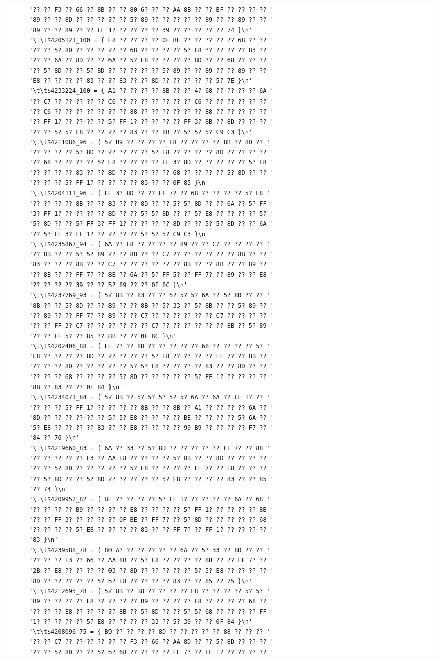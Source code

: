            '?? ?? F3 ?? 66 ?? 8B ?? ?? 80 6? ?? ?? AA 8B ?? ?? BF ?? ?? ?? ?? '
           '89 ?? ?? 8D ?? ?? ?? ?? ?? 5? 89 ?? ?? ?? ?? ?? 89 ?? ?? 89 ?? ?? '
           '89 ?? ?? 89 ?? ?? FF 1? ?? ?? ?? ?? 39 ?? ?? ?? ?? ?? 74 }\n'
           '\t\t$4205121_100 = { E8 ?? ?? ?? ?? 0F BE ?? ?? ?? ?? ?? 68 ?? ?? '
           '?? ?? 5? 8D ?? ?? ?? ?? ?? 68 ?? ?? ?? ?? 5? E8 ?? ?? ?? ?? 83 ?? '
           '?? ?? 6A ?? 8D ?? ?? 6A ?? 5? E8 ?? ?? ?? ?? 8D ?? ?? 68 ?? ?? ?? '
           '?? 5? 8D ?? ?? 5? 8D ?? ?? ?? ?? ?? 5? 89 ?? ?? 89 ?? ?? 89 ?? ?? '
           'E8 ?? ?? ?? ?? 83 ?? ?? 83 ?? ?? 8D ?? ?? ?? ?? ?? 5? 7E }\n'
           '\t\t$4233224_100 = { A1 ?? ?? ?? ?? 8B ?? ?? 4? 68 ?? ?? ?? ?? 6A '
           '?? C7 ?? ?? ?? ?? ?? C6 ?? ?? ?? ?? ?? ?? ?? C6 ?? ?? ?? ?? ?? ?? '
           '?? C6 ?? ?? ?? ?? ?? ?? ?? 88 ?? ?? ?? ?? ?? ?? 88 ?? ?? ?? ?? ?? '
           '?? FF 1? ?? ?? ?? ?? 5? FF 1? ?? ?? ?? ?? FF 3? 8B ?? 8D ?? ?? ?? '
           '?? ?? 5? 5? E8 ?? ?? ?? ?? 83 ?? ?? 8B ?? 5? 5? 5? C9 C3 }\n'
           '\t\t$4211086_96 = { 5? B9 ?? ?? ?? ?? E8 ?? ?? ?? ?? 8B ?? 8D ?? '
           '?? ?? ?? ?? 5? 8D ?? ?? ?? ?? ?? 5? E8 ?? ?? ?? ?? 8D ?? ?? ?? ?? '
           '?? 68 ?? ?? ?? ?? 5? E8 ?? ?? ?? ?? FF 3? 8D ?? ?? ?? ?? ?? 5? E8 '
           '?? ?? ?? ?? 83 ?? ?? 8D ?? ?? ?? ?? ?? 68 ?? ?? ?? ?? 5? 8D ?? ?? '
           '?? ?? ?? 5? FF 1? ?? ?? ?? ?? 83 ?? ?? 0F 85 }\n'
           '\t\t$4204111_96 = { FF 3? 8D ?? ?? FF 7? ?? 68 ?? ?? ?? ?? 5? E8 '
           '?? ?? ?? ?? 8B ?? ?? 83 ?? ?? 8D ?? ?? 5? 5? 8D ?? ?? 6A ?? 5? FF '
           '3? FF 1? ?? ?? ?? ?? 8D ?? ?? 5? 5? 8D ?? ?? 5? E8 ?? ?? ?? ?? 5? '
           '5? 8D ?? ?? 5? FF 3? FF 1? ?? ?? ?? ?? 8D ?? ?? 5? 5? 8D ?? ?? 6A '
           '?? 5? FF 3? FF 1? ?? ?? ?? ?? 5? 5? 5? C9 C3 }\n'
           '\t\t$4235867_94 = { 6A ?? E8 ?? ?? ?? ?? 89 ?? ?? C7 ?? ?? ?? ?? '
           '?? 8B ?? ?? 5? 5? 89 ?? ?? 8B ?? ?? C7 ?? ?? ?? ?? ?? ?? 8B ?? ?? '
           '83 ?? ?? ?? 8B ?? ?? C7 ?? ?? ?? ?? ?? ?? 8B ?? ?? 8B ?? ?? 89 ?? '
           '?? 8B ?? ?? FF 7? ?? 8B ?? 6A ?? 5? FF 5? ?? FF 7? ?? 89 ?? ?? E8 '
           '?? ?? ?? ?? 39 ?? ?? 5? 89 ?? ?? 0F 8C }\n'
           '\t\t$4237769_93 = { 5? 8B ?? 83 ?? ?? 5? 5? 5? 6A ?? 5? 8D ?? ?? '
           '8B ?? ?? 5? 8D ?? ?? 89 ?? ?? 8B ?? 5? 33 ?? 5? 8B ?? ?? 5? 89 ?? '
           '?? 89 ?? ?? FF 7? ?? 89 ?? ?? C7 ?? ?? ?? ?? ?? ?? C7 ?? ?? ?? ?? '
           '?? ?? FF 3? C7 ?? ?? ?? ?? ?? ?? C7 ?? ?? ?? ?? ?? ?? 8B ?? 5? 89 '
           '?? ?? FF 5? ?? 85 ?? 8B ?? ?? 0F 8C }\n'
           '\t\t$4202406_88 = { FF 7? ?? 8D ?? ?? ?? ?? ?? 68 ?? ?? ?? ?? 5? '
           'E8 ?? ?? ?? ?? 8D ?? ?? ?? ?? ?? 5? E8 ?? ?? ?? ?? FF 7? ?? BB ?? '
           '?? ?? ?? 8D ?? ?? ?? ?? ?? 5? 5? E8 ?? ?? ?? ?? 83 ?? ?? 8D ?? ?? '
           '?? ?? ?? 68 ?? ?? ?? ?? 5? 8D ?? ?? ?? ?? ?? 5? FF 1? ?? ?? ?? ?? '
           '8B ?? 83 ?? ?? 0F 84 }\n'
           '\t\t$4234071_84 = { 5? 8B ?? 5? 5? 5? 5? 5? 6A ?? 6A ?? FF 1? ?? '
           '?? ?? ?? 5? FF 1? ?? ?? ?? ?? 8B ?? ?? 8B ?? A1 ?? ?? ?? ?? 6A ?? '
           '8D ?? ?? ?? ?? ?? ?? 5? 5? E8 ?? ?? ?? ?? BE ?? ?? ?? ?? 5? 6A ?? '
           '5? E8 ?? ?? ?? ?? 83 ?? ?? E8 ?? ?? ?? ?? 99 B9 ?? ?? ?? ?? F7 ?? '
           '84 ?? 76 }\n'
           '\t\t$4219660_83 = { 6A ?? 33 ?? 5? 8D ?? ?? ?? ?? ?? FF 7? ?? 88 '
           '?? ?? ?? ?? ?? F3 ?? AA E8 ?? ?? ?? ?? 5? 8B ?? ?? 8D ?? ?? ?? ?? '
           '?? ?? 5? 8D ?? ?? ?? ?? ?? 5? E8 ?? ?? ?? ?? FF 7? ?? E8 ?? ?? ?? '
           '?? 5? 8D ?? ?? 5? 8D ?? ?? ?? ?? ?? 5? E8 ?? ?? ?? ?? 83 ?? ?? 85 '
           '?? 74 }\n'
           '\t\t$4209952_82 = { BF ?? ?? ?? ?? 5? FF 1? ?? ?? ?? ?? 6A ?? 68 '
           '?? ?? ?? ?? B9 ?? ?? ?? ?? E8 ?? ?? ?? ?? 5? FF 1? ?? ?? ?? ?? 8B '
           '?? ?? FF 3? ?? ?? ?? ?? 0F BE ?? FF 7? ?? 5? 8D ?? ?? ?? ?? ?? 68 '
           '?? ?? ?? ?? 5? E8 ?? ?? ?? ?? 83 ?? ?? FF 7? ?? FF 1? ?? ?? ?? ?? '
           '83 }\n'
           '\t\t$4239588_78 = { 80 A? ?? ?? ?? ?? ?? 6A ?? 5? 33 ?? 8D ?? ?? '
           '?? ?? ?? F3 ?? 66 ?? AA 8B ?? 5? E8 ?? ?? ?? ?? 8B ?? ?? FF 7? ?? '
           '2B ?? E8 ?? ?? ?? ?? 03 ?? 8D ?? ?? ?? ?? ?? 5? 5? E8 ?? ?? ?? ?? '
           '8D ?? ?? ?? ?? ?? 5? 5? E8 ?? ?? ?? ?? 83 ?? ?? 85 ?? 75 }\n'
           '\t\t$4212695_78 = { 5? 8B ?? B8 ?? ?? ?? ?? E8 ?? ?? ?? ?? 5? 5? '
           'B9 ?? ?? ?? ?? E8 ?? ?? ?? ?? B9 ?? ?? ?? ?? E8 ?? ?? ?? ?? 68 ?? '
           '?? ?? ?? E8 ?? ?? ?? ?? 8B ?? 5? 8D ?? ?? 5? 5? 68 ?? ?? ?? ?? FF '
           '1? ?? ?? ?? ?? 5? E8 ?? ?? ?? ?? 33 ?? 5? 39 ?? ?? 0F 84 }\n'
           '\t\t$4208096_75 = { B9 ?? ?? ?? ?? 8D ?? ?? ?? ?? ?? 88 ?? ?? ?? '
           '?? ?? C7 ?? ?? ?? ?? ?? ?? F3 ?? 66 ?? AA 8D ?? ?? 5? 8D ?? ?? ?? '
           '?? ?? 5? 8D ?? ?? 5? 5? 68 ?? ?? ?? ?? FF 7? ?? FF 1? ?? ?? ?? ?? '